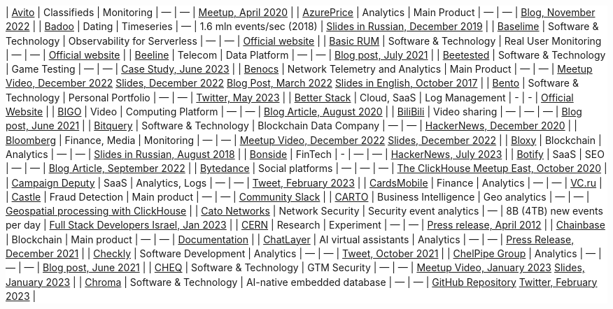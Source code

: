| [Avito](https://avito.ru/) | Classifieds | Monitoring | — | — | [Meetup, April 2020](https://www.youtube.com/watch?v=n1tm4j4W8ZQ) |
| [AzurePrice](https://azureprice.net/) | Analytics | Main Product | — | — | [Blog, November 2022](https://blog.devgenius.io/how-i-migrate-to-clickhouse-and-speedup-my-backend-7x-and-decrease-cost-by-6x-part-1-2553251a9059) |
| [Badoo](https://badoo.com) | Dating | Timeseries | — | 1.6 mln events/sec (2018) | [Slides in Russian, December 2019](https://presentations.clickhouse.com/meetup38/forecast.pdf) |
| [Baselime](https://baselime.io/) | Software & Technology | Observability for Serverless | — | — | [Official website](https://baselime.io/) |
| [Basic RUM](https://www.basicrum.com/) | Software & Technology | Real User Monitoring | — | — | [Official website](https://www.basicrum.com/) |
| [Beeline](https://beeline.ru/) | Telecom | Data Platform | — | — | [Blog post, July 2021](https://habr.com/en/company/beeline/blog/567508/) |
| [Beetested](https://www.beetested.com/) | Software & Technology | Game Testing | — | — | [Case Study, June 2023](https://double.cloud/resources/case-studies/beetested-analyze-millions-of-gamers-emotions-with-doublecloud/) |
| [Benocs](https://www.benocs.com/) | Network Telemetry and Analytics | Main Product | — | — | [Meetup Video, December 2022](https://www.youtube.com/watch?v=48pAVShkeCY&list=PL0Z2YDlm0b3iNDUzpY1S3L_iV4nARda_U&index=12) [Slides, December 2022](https://github.com/ClickHouse/clickhouse-presentations/blob/master/meetup66/Self%20repairing%20processing%20using%20ClickHouse.pdf) [Blog Post, March 2022](https://clickhouse.com/blog/-indexing-for-data-streams-benocs-telco/) [Slides in English, October 2017](https://github.com/ClickHouse/clickhouse-presentations/blob/master/meetup9/lpm.pdf) |
| [Bento](https://bento.me/en/home) | Software & Technology | Personal Portfolio | — | — | [Twitter, May 2023](https://twitter.com/gubmee/status/1653405962542219264) |
| [Better Stack](https://betterstack.com/) | Cloud, SaaS | Log Management | - | - | [Official Website](https://betterstack.com/logtail) |
| [BIGO](https://www.bigo.sg/) | Video | Computing Platform | — | — | [Blog Article, August 2020](https://www.programmersought.com/article/44544895251/) |
| [BiliBili](https://www.bilibili.com/) | Video sharing | — | — | — | [Blog post, June 2021](https://chowdera.com/2021/06/20210622012241476b.html) |
| [Bitquery](https://bitquery.io/) | Software & Technology | Blockchain Data Company | — | — | [HackerNews, December 2020](https://bitquery.io/blog/blockchain-intelligence-system) |
| [Bloomberg](https://www.bloomberg.com/) | Finance, Media | Monitoring | — | — | [Meetup Video, December 2022](https://www.youtube.com/watch?v=HmJTIrGyVls&list=PL0Z2YDlm0b3iNDUzpY1S3L_iV4nARda_U&index=9) [Slides, December 2022](https://github.com/ClickHouse/clickhouse-presentations/blob/master/meetup67/ClickHouse%20for%20Financial%20Analytics%20-%20Bloomberg.pdf) |
| [Bloxy](https://bloxy.info) | Blockchain | Analytics | — | — | [Slides in Russian, August 2018](https://github.com/ClickHouse/clickhouse-presentations/blob/master/meetup17/4_bloxy.pptx) |
| [Bonside](https://www.bonside.com/) | FinTech | - | — | — | [HackerNews, July 2023](https://news.ycombinator.com/item?id=36619722) |
| [Botify](https://www.botify.com/) | SaaS | SEO | — | — | [Blog Article, September 2022](https://tech.marksblogg.com/billion-taxi-rides-doublecloud-clickhouse.html) |
| [Bytedance](https://www.bytedance.com) | Social platforms | — | — | — | [The ClickHouse Meetup East, October 2020](https://www.youtube.com/watch?v=ckChUkC3Pns) |
| [Campaign Deputy](https://campaigndeputy.com/) | SaaS | Analytics, Logs | — | — | [Tweet, February 2023](https://twitter.com/joshabartley/status/1627669208074014721) |
| [CardsMobile](https://cardsmobile.ru/) | Finance | Analytics | — | — | [VC.ru](https://vc.ru/s/cardsmobile/143449-rukovoditel-gruppy-analiza-dannyh) |
| [Castle](https://castle.io/) | Fraud Detection | Main product | — | — | [Community Slack](https://clickhouse.com/slack) |
| [CARTO](https://carto.com/) | Business Intelligence | Geo analytics | — | — | [Geospatial processing with ClickHouse](https://carto.com/blog/geospatial-processing-with-clickhouse/) |
| [Cato Networks](https://www.catonetworks.com/) | Network Security | Security event analytics | — | 8B (4TB) new events per day | [Full Stack Developers Israel, Jan 2023](https://www.youtube.com/watch?v=Is4TC2gf5EM) |
| [CERN](http://public.web.cern.ch/public/) | Research | Experiment | — | — | [Press release, April 2012](https://www.yandex.com/company/press_center/press_releases/2012/2012-04-10/) |
| [Chainbase](https://chainbase.online/) | Blockchain | Main product | — | — | [Documentation](https://docs.chainbase.online/r/data-cloud-studio/data-cloud-api) |
| [ChatLayer](https://chatlayer.ai/) | AI virtual assistants | Analytics | — | — | [Press Release, December 2021](https://aiven.io/blog/aiven-for-clickhouse-now-generally-available) |
| [Checkly](https://www.checklyhq.com/) | Software Development | Analytics | — | — | [Tweet, October 2021](https://twitter.com/tim_nolet/status/1445810665743081474?s=20) |
| [ChelPipe Group](https://chelpipegroup.com/) | Analytics | — | — | — | [Blog post, June 2021](https://vc.ru/trade/253172-tyazhelomu-proizvodstvu-user-friendly-sayt-internet-magazin-trub-dlya-chtpz) |
| [CHEQ](https://cheq.ai/) | Software & Technology | GTM Security | — | — | [Meetup Video, January 2023](https://www.youtube.com/watch?v=rxIO6w4er3k&list=PL0Z2YDlm0b3iNDUzpY1S3L_iV4nARda_U&index=7) [Slides, January 2023](https://github.com/ClickHouse/clickhouse-presentations/blob/master/meetup68/ClickHouse%20Meetup%20-%20CHEQ.pptx.pdf) |
| [Chroma](https://www.trychroma.com/) | Software & Technology | AI-native embedded database | — | — | [GitHub Repository](https://github.com/chroma-core/chroma) [Twitter, February 2023](https://twitter.com/atroyn/status/1625605732644298752) |